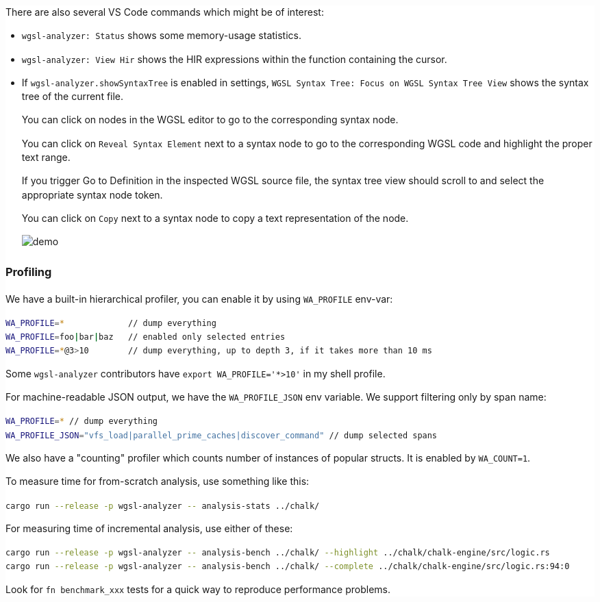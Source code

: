 There are also several VS Code commands which might be of interest:

- `wgsl-analyzer: Status` shows some memory-usage statistics.

- `wgsl-analyzer: View Hir` shows the HIR expressions within the function containing the cursor.

- If `wgsl-analyzer.showSyntaxTree` is enabled in settings, `WGSL Syntax Tree: Focus on WGSL Syntax Tree View` shows the syntax tree of the current file.

  You can click on nodes in the WGSL editor to go to the corresponding syntax node.

  You can click on `Reveal Syntax Element` next to a syntax node to go to the corresponding WGSL code and highlight the proper text range.

  If you trigger Go to Definition in the inspected WGSL source file, the syntax tree view should scroll to and select the appropriate syntax node token.

  You can click on `Copy` next to a syntax node to copy a text representation of the node.

  ![demo](https://github.com/user-attachments/assets/2d20ae87-0abf-495f-bee8-54aa2494a00d)

### Profiling

We have a built-in hierarchical profiler, you can enable it by using `WA_PROFILE` env-var:

```bash
WA_PROFILE=*             // dump everything
WA_PROFILE=foo|bar|baz   // enabled only selected entries
WA_PROFILE=*@3>10        // dump everything, up to depth 3, if it takes more than 10 ms
```

Some `wgsl-analyzer` contributors have `export WA_PROFILE='*>10'` in my shell profile.

For machine-readable JSON output, we have the `WA_PROFILE_JSON` env variable.
We support filtering only by span name:

```bash
WA_PROFILE=* // dump everything
WA_PROFILE_JSON="vfs_load|parallel_prime_caches|discover_command" // dump selected spans
```

We also have a "counting" profiler which counts number of instances of popular structs.
It is enabled by `WA_COUNT=1`.

To measure time for from-scratch analysis, use something like this:

```bash
cargo run --release -p wgsl-analyzer -- analysis-stats ../chalk/
```

For measuring time of incremental analysis, use either of these:

```bash
cargo run --release -p wgsl-analyzer -- analysis-bench ../chalk/ --highlight ../chalk/chalk-engine/src/logic.rs
cargo run --release -p wgsl-analyzer -- analysis-bench ../chalk/ --complete ../chalk/chalk-engine/src/logic.rs:94:0
```

Look for `fn benchmark_xxx` tests for a quick way to reproduce performance problems.
